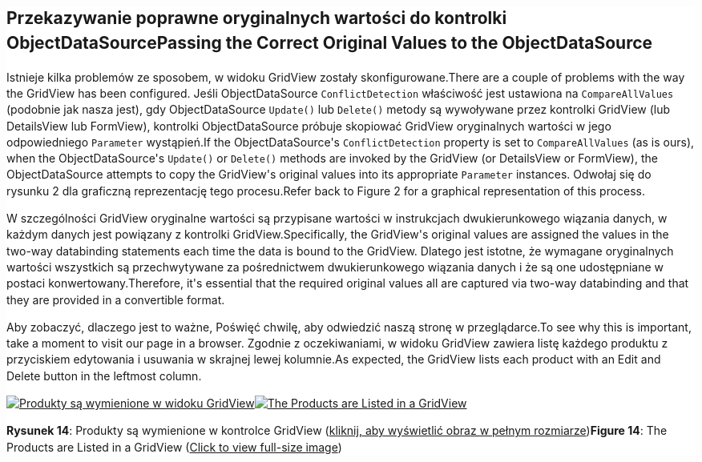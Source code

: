 
## <a name="passing-the-correct-original-values-to-the-objectdatasource"></a><span data-ttu-id="e0fca-305">Przekazywanie poprawne oryginalnych wartości do kontrolki ObjectDataSource</span><span class="sxs-lookup"><span data-stu-id="e0fca-305">Passing the Correct Original Values to the ObjectDataSource</span></span>

<span data-ttu-id="e0fca-306">Istnieje kilka problemów ze sposobem, w widoku GridView zostały skonfigurowane.</span><span class="sxs-lookup"><span data-stu-id="e0fca-306">There are a couple of problems with the way the GridView has been configured.</span></span> <span data-ttu-id="e0fca-307">Jeśli ObjectDataSource `ConflictDetection` właściwość jest ustawiona na `CompareAllValues` (podobnie jak nasza jest), gdy ObjectDataSource `Update()` lub `Delete()` metody są wywoływane przez kontrolki GridView (lub DetailsView lub FormView), kontrolki ObjectDataSource próbuje skopiować GridView oryginalnych wartości w jego odpowiedniego `Parameter` wystąpień.</span><span class="sxs-lookup"><span data-stu-id="e0fca-307">If the ObjectDataSource's `ConflictDetection` property is set to `CompareAllValues` (as is ours), when the ObjectDataSource's `Update()` or `Delete()` methods are invoked by the GridView (or DetailsView or FormView), the ObjectDataSource attempts to copy the GridView's original values into its appropriate `Parameter` instances.</span></span> <span data-ttu-id="e0fca-308">Odwołaj się do rysunku 2 dla graficzną reprezentację tego procesu.</span><span class="sxs-lookup"><span data-stu-id="e0fca-308">Refer back to Figure 2 for a graphical representation of this process.</span></span>

<span data-ttu-id="e0fca-309">W szczególności GridView oryginalne wartości są przypisane wartości w instrukcjach dwukierunkowego wiązania danych, w każdym danych jest powiązany z kontrolki GridView.</span><span class="sxs-lookup"><span data-stu-id="e0fca-309">Specifically, the GridView's original values are assigned the values in the two-way databinding statements each time the data is bound to the GridView.</span></span> <span data-ttu-id="e0fca-310">Dlatego jest istotne, że wymagane oryginalnych wartości wszystkich są przechwytywane za pośrednictwem dwukierunkowego wiązania danych i że są one udostępniane w postaci konwertowany.</span><span class="sxs-lookup"><span data-stu-id="e0fca-310">Therefore, it's essential that the required original values all are captured via two-way databinding and that they are provided in a convertible format.</span></span>

<span data-ttu-id="e0fca-311">Aby zobaczyć, dlaczego jest to ważne, Poświęć chwilę, aby odwiedzić naszą stronę w przeglądarce.</span><span class="sxs-lookup"><span data-stu-id="e0fca-311">To see why this is important, take a moment to visit our page in a browser.</span></span> <span data-ttu-id="e0fca-312">Zgodnie z oczekiwaniami, w widoku GridView zawiera listę każdego produktu z przyciskiem edytowania i usuwania w skrajnej lewej kolumnie.</span><span class="sxs-lookup"><span data-stu-id="e0fca-312">As expected, the GridView lists each product with an Edit and Delete button in the leftmost column.</span></span>


<span data-ttu-id="e0fca-313">[![Produkty są wymienione w widoku GridView](implementing-optimistic-concurrency-cs/_static/image39.png)](implementing-optimistic-concurrency-cs/_static/image38.png)</span><span class="sxs-lookup"><span data-stu-id="e0fca-313">[![The Products are Listed in a GridView](implementing-optimistic-concurrency-cs/_static/image39.png)](implementing-optimistic-concurrency-cs/_static/image38.png)</span></span>

<span data-ttu-id="e0fca-314">**Rysunek 14**: Produkty są wymienione w kontrolce GridView ([kliknij, aby wyświetlić obraz w pełnym rozmiarze](implementing-optimistic-concurrency-cs/_static/image40.png))</span><span class="sxs-lookup"><span data-stu-id="e0fca-314">**Figure 14**: The Products are Listed in a GridView ([Click to view full-size image](implementing-optimistic-concurrency-cs/_static/image40.png))</span></span>
